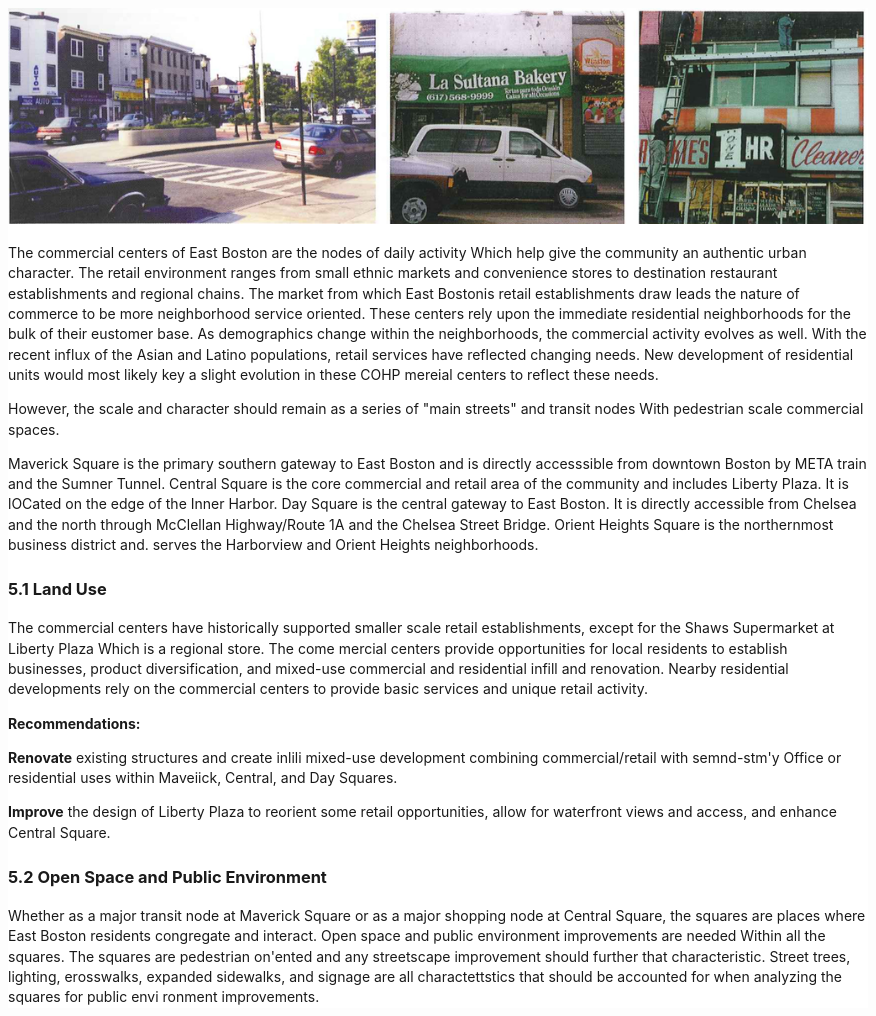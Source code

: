 ![Neighborhood Commercial Centers](images/3-16.jpg)

The commercial centers of East Boston are the nodes of daily activity Which help give the community an authentic urban character. The retail environment ranges from small ethnic markets and convenience stores to destination restaurant establishments and regional chains. The market from which East Bostonis retail establishments draw leads the nature of commerce to be more neighborhood service oriented. These centers rely upon the immediate residential neighborhoods for the bulk of their eustomer base. As demographics change within the neighborhoods, the commercial activity evolves as well. With the recent influx of the Asian and Latino populations, retail services have reflected changing needs. New development of residential units would most likely key a slight evolution in these COHP mereial centers to reflect these needs.

However, the scale and character should remain as a series of "main streets" and transit nodes With pedestrian scale commercial spaces.

Maverick Square is the primary southern gateway to East Boston and is directly accesssible from downtown Boston by META train and the Sumner Tunnel. Central Square is the core commercial and retail area of the community and includes Liberty Plaza. It is lOCated on the edge of the Inner Harbor. Day Square is the central gateway to East Boston. It is directly accessible from Chelsea and the north through McClellan Highway/Route 1A and the Chelsea Street Bridge. Orient Heights Square is the northernmost business district and. serves the Harborview and Orient Heights neighborhoods.

### 5.1 Land Use

The commercial centers have historically supported smaller scale retail establishments, except for the Shaws Supermarket at Liberty Plaza Which is a regional store. The come mercial centers provide opportunities for local residents to establish businesses, product diversification, and mixed-use commercial and residential infill and renovation. Nearby residential developments rely on the commercial centers to provide basic services and unique retail activity.

**Recommendations:**

**Renovate** existing structures and create inlili mixed-use development combining commercial/retail with semnd-stm'y Office or residential uses within Maveiick, Central, and Day Squares.

**Improve** the design of Liberty Plaza to reorient some retail opportunities, allow for waterfront views and access, and enhance Central Square.

### 5.2 Open Space and Public Environment

Whether as a major transit node at Maverick Square or as a major shopping node at Central Square, the squares are places where East Boston residents congregate and interact. Open space and public environment improvements are needed Within all the squares. The squares are pedestrian on'ented and any streetscape improvement should further that characteristic. Street trees, lighting, erosswalks, expanded sidewalks, and signage are all charactettstics that should be accounted for when analyzing the squares for public envi ronment improvements.
